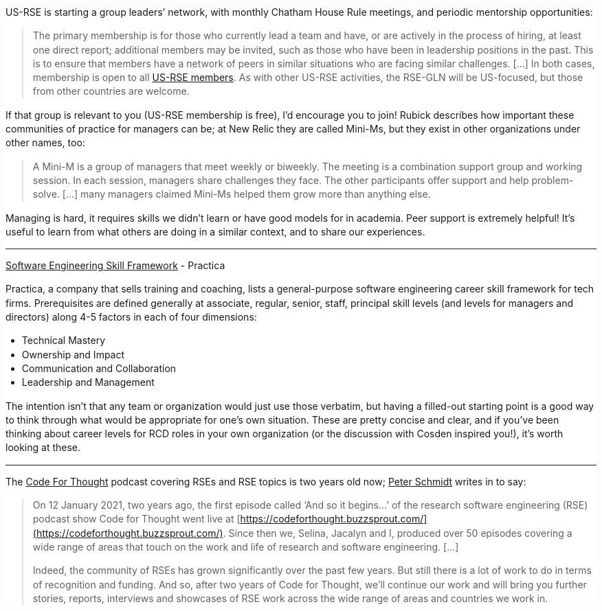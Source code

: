 US-RSE is starting a group leaders’ network, with monthly Chatham House Rule meetings, and periodic mentorship opportunities:

> The primary membership is for those who currently lead a team and have, or are actively in the process of hiring, at least one direct report; additional members may be invited, such as those who have been in leadership positions in the past. This is to ensure that members have a network of peers in similar situations who are facing similar challenges. […] In both cases, membership is open to all [US-RSE members](https://us-rse.org/join/). As with other US-RSE activities, the RSE-GLN will be US-focused, but those from other countries are welcome.

If that group is relevant to you (US-RSE membership is free), I’d encourage you to join!  Rubick describes how important these communities of practice for managers can be; at New Relic they are called Mini-Ms, but they exist in other organizations under other names, too:

> A Mini-M is a group of managers that meet weekly or biweekly. The meeting is a combination support group and working session. In each session, managers share challenges they face. The other participants offer support and help problem-solve. […]  many managers claimed Mini-Ms helped them grow more than anything else.

Managing is hard, it requires skills we didn’t learn or have good models for in academia.  Peer support is extremely helpful!  It’s useful to learn from what others are doing in a similar context, and to share our experiences.

----------

[Software Engineering Skill Framework](https://practicahq.com/leveling-frameworks/engineering) - Practica

Practica, a company that sells training and coaching, lists a general-purpose software engineering career skill framework for tech firms.  Prerequisites are defined generally at associate, regular, senior, staff, principal skill levels (and levels for managers and directors) along 4-5 factors in each of four dimensions:

- Technical Mastery
- Ownership and Impact
- Communication and Collaboration
- Leadership and Management

The intention isn’t that any team or organization would just use those verbatim, but having a filled-out starting point is a good way to think through what would be appropriate for one’s own situation.   These are pretty concise and clear, and if you’ve been thinking about career levels for RCD roles in your own organization (or the discussion with Cosden inspired you!), it’s worth looking at these.

----------

The [Code For Thought](https://codeforthought.buzzsprout.com) podcast covering RSEs and RSE topics is two years old now; [Peter Schmidt](mailto:code4thought@proton.me) writes in to say:

> On 12 January 2021, two years ago, the first episode called ‘And so it begins…’ of the research software engineering (RSE) podcast show Code for Thought went live at [https://codeforthought.buzzsprout.com/](https://codeforthought.buzzsprout.com/).  Since then we, Selina, Jacalyn and I, produced over 50 episodes covering a wide range of areas that touch on the work and life of research and software engineering. […]
>
> Indeed, the community of RSEs has grown significantly over the past few years. But still there is a lot of work to do in terms of recognition and funding.  And so, after two years of Code for Thought, we’ll continue our work and will bring you further stories, reports, interviews and showcases of RSE work across the wide range of areas and countries we work in.
